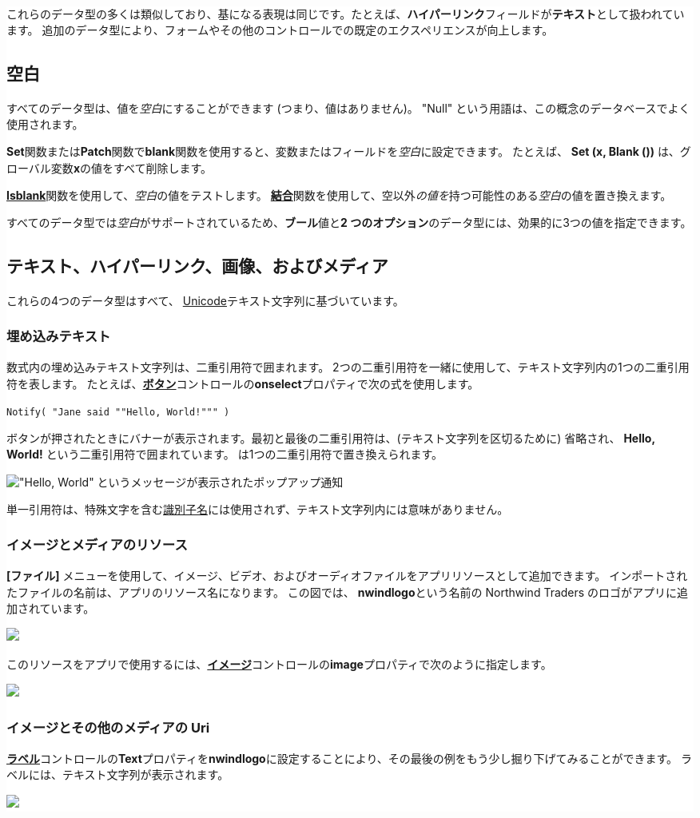 これらのデータ型の多くは類似しており、基になる表現は同じです。たとえば、**ハイパーリンク**フィールドが**テキスト**として扱われています。  追加のデータ型により、フォームやその他のコントロールでの既定のエクスペリエンスが向上します。

## <a name="blank"></a>空白

すべてのデータ型は、値を*空白*にすることができます (つまり、値はありません)。 "Null" という用語は、この概念のデータベースでよく使用されます。  

**Set**関数または**Patch**関数で**blank**関数を使用すると、変数またはフィールドを*空白*に設定できます。 たとえば、 **Set (x, Blank ())** は、グローバル変数**x**の値をすべて削除します。  

[**Isblank**](function-isblank-isempty.md)関数を使用して、*空白*の値をテストします。 [**結合**](function-isblank-isempty.md)関数を使用して、空以外*の値を*持つ可能性のある*空白*の値を置き換えます。

すべてのデータ型では*空白*がサポートされているため、**ブール**値と**2 つのオプション**のデータ型には、効果的に3つの値を指定できます。

## <a name="text-hyperlink-image-and-media"></a>テキスト、ハイパーリンク、画像、およびメディア

これらの4つのデータ型はすべて、 [Unicode](https://en.wikipedia.org/wiki/Unicode)テキスト文字列に基づいています。

### <a name="embedded-text"></a>埋め込みテキスト

数式内の埋め込みテキスト文字列は、二重引用符で囲まれます。  2つの二重引用符を一緒に使用して、テキスト文字列内の1つの二重引用符を表します。  たとえば、[**ボタン**](../controls/control-button.md)コントロールの**onselect**プロパティで次の式を使用します。

```powerapps-dot
Notify( "Jane said ""Hello, World!""" )
```

ボタンが押されたときにバナーが表示されます。最初と最後の二重引用符は、(テキスト文字列を区切るために) 省略され、 **Hello, World!** という二重引用符で囲まれています。 は1つの二重引用符で置き換えられます。

!["Hello, World" というメッセージが表示されたポップアップ通知](media/data-types/literal-string.png)

単一引用符は、特殊文字を含む[識別子名](operators.md#identifier-names)には使用されず、テキスト文字列内には意味がありません。  

### <a name="image-and-media-resources"></a>イメージとメディアのリソース

**[ファイル]** メニューを使用して、イメージ、ビデオ、およびオーディオファイルをアプリリソースとして追加できます。 インポートされたファイルの名前は、アプリのリソース名になります。 この図では、 **nwindlogo**という名前の Northwind Traders のロゴがアプリに追加されています。

![](media/data-types/nwind-resource.png)

このリソースをアプリで使用するには、[**イメージ**](../controls/control-image.md)コントロールの**image**プロパティで次のように指定します。

![](media/data-types/nwind-image.png)

### <a name="uris-for-images-and-other-media"></a>イメージとその他のメディアの Uri

[**ラベル**](../controls/control-text-box.md)コントロールの**Text**プロパティを**nwindlogo**に設定することにより、その最後の例をもう少し掘り下げてみることができます。 ラベルには、テキスト文字列が表示されます。

![](media/data-types/nwind-text.png)

